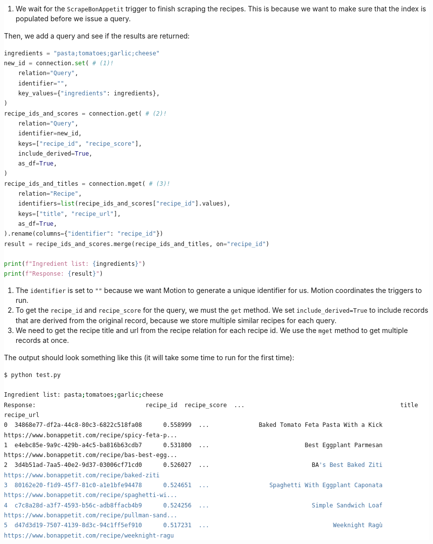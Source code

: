 1. We wait for the `ScrapeBonAppetit` trigger to finish scraping the recipes. This is because we want to make sure that the index is populated before we issue a query.

Then, we add a query and see if the results are returned:

```python
ingredients = "pasta;tomatoes;garlic;cheese"
new_id = connection.set( # (1)!
    relation="Query",
    identifier="",
    key_values={"ingredients": ingredients},
)
recipe_ids_and_scores = connection.get( # (2)!
    relation="Query",
    identifier=new_id,
    keys=["recipe_id", "recipe_score"],
    include_derived=True,
    as_df=True,
)
recipe_ids_and_titles = connection.mget( # (3)!
    relation="Recipe",
    identifiers=list(recipe_ids_and_scores["recipe_id"].values),
    keys=["title", "recipe_url"],
    as_df=True,
).rename(columns={"identifier": "recipe_id"})
result = recipe_ids_and_scores.merge(recipe_ids_and_titles, on="recipe_id")

print(f"Ingredient list: {ingredients}")
print(f"Response: {result}")
```

1. The `identifier` is set to `""` because we want Motion to generate a unique identifier for us. Motion coordinates the triggers to run.
2. To get the `recipe_id` and `recipe_score` for the query, we must the `get` method. We set `include_derived=True` to include records that are derived from the original record, because we store multiple similar recipes for each query.
3. We need to get the recipe title and url from the recipe relation for each recipe id. We use the `mget` method to get multiple records at once.

The output should look something like this (it will take some time to run for the first time):


```bash
$ python test.py

Ingredient list: pasta;tomatoes;garlic;cheese
Response:                               recipe_id  recipe_score  ...                                            title                                       
recipe_url
0  34868e77-df2a-44c8-80c3-6822c518fa08      0.558999  ...              Baked Tomato Feta Pasta With a Kick  
https://www.bonappetit.com/recipe/spicy-feta-p...
1  e4ebc85e-9a9c-429b-a4c5-ba816b63cdb7      0.531800  ...                           Best Eggplant Parmesan  
https://www.bonappetit.com/recipe/bas-best-egg...
2  3d4b51ad-7aa5-40e2-9d37-03006cf71cd0      0.526027  ...                             BA's Best Baked Ziti       
https://www.bonappetit.com/recipe/baked-ziti
3  80162e20-f1d9-45f7-81c0-a1e1bfe94478      0.524651  ...                 Spaghetti With Eggplant Caponata  
https://www.bonappetit.com/recipe/spaghetti-wi...
4  c7c8a28d-a3f7-4593-b56c-adb8ffacb4b9      0.524256  ...                             Simple Sandwich Loaf  
https://www.bonappetit.com/recipe/pullman-sand...
5  d47d3d19-7507-4139-8d3c-94c1ff5ef910      0.517231  ...                                   Weeknight Ragù   
https://www.bonappetit.com/recipe/weeknight-ragu
```